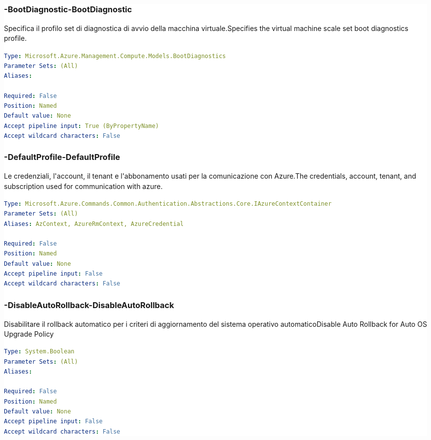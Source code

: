### <span data-ttu-id="27a4c-133">-BootDiagnostic</span><span class="sxs-lookup"><span data-stu-id="27a4c-133">-BootDiagnostic</span></span>
<span data-ttu-id="27a4c-134">Specifica il profilo set di diagnostica di avvio della macchina virtuale.</span><span class="sxs-lookup"><span data-stu-id="27a4c-134">Specifies the virtual machine scale set boot diagnostics profile.</span></span>

```yaml
Type: Microsoft.Azure.Management.Compute.Models.BootDiagnostics
Parameter Sets: (All)
Aliases:

Required: False
Position: Named
Default value: None
Accept pipeline input: True (ByPropertyName)
Accept wildcard characters: False
```

### <span data-ttu-id="27a4c-135">-DefaultProfile</span><span class="sxs-lookup"><span data-stu-id="27a4c-135">-DefaultProfile</span></span>
<span data-ttu-id="27a4c-136">Le credenziali, l'account, il tenant e l'abbonamento usati per la comunicazione con Azure.</span><span class="sxs-lookup"><span data-stu-id="27a4c-136">The credentials, account, tenant, and subscription used for communication with azure.</span></span>

```yaml
Type: Microsoft.Azure.Commands.Common.Authentication.Abstractions.Core.IAzureContextContainer
Parameter Sets: (All)
Aliases: AzContext, AzureRmContext, AzureCredential

Required: False
Position: Named
Default value: None
Accept pipeline input: False
Accept wildcard characters: False
```

### <span data-ttu-id="27a4c-137">-DisableAutoRollback</span><span class="sxs-lookup"><span data-stu-id="27a4c-137">-DisableAutoRollback</span></span>
<span data-ttu-id="27a4c-138">Disabilitare il rollback automatico per i criteri di aggiornamento del sistema operativo automatico</span><span class="sxs-lookup"><span data-stu-id="27a4c-138">Disable Auto Rollback for Auto OS Upgrade Policy</span></span>

```yaml
Type: System.Boolean
Parameter Sets: (All)
Aliases:

Required: False
Position: Named
Default value: None
Accept pipeline input: False
Accept wildcard characters: False
```
